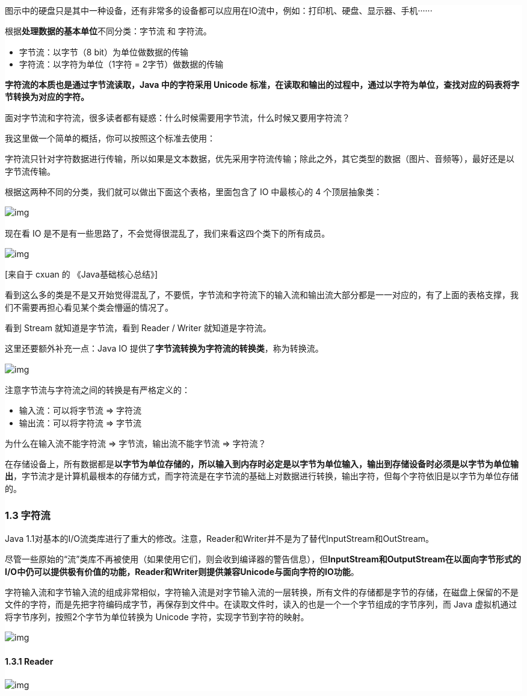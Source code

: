 图示中的硬盘只是其中一种设备，还有非常多的设备都可以应用在IO流中，例如：打印机、硬盘、显示器、手机······

根据**处理数据的基本单位**不同分类：字节流 和 字符流。

- 字节流：以字节（8 bit）为单位做数据的传输
- 字符流：以字符为单位（1字符 = 2字节）做数据的传输

**字符流的本质也是通过字节流读取，Java 中的字符采用 Unicode 标准，在读取和输出的过程中，通过以字符为单位，查找对应的码表将字节转换为对应的字符。**

面对字节流和字符流，很多读者都有疑惑：什么时候需要用字节流，什么时候又要用字符流？

我这里做一个简单的概括，你可以按照这个标准去使用：

字符流只针对字符数据进行传输，所以如果是文本数据，优先采用字符流传输；除此之外，其它类型的数据（图片、音频等），最好还是以字节流传输。

根据这两种不同的分类，我们就可以做出下面这个表格，里面包含了 IO 中最核心的 4 个顶层抽象类：

![img](https://gitee.com/er-huomeng/l-img/raw/master/img/aHR0cHM6Ly9tbWJpei5xcGljLmNuL21tYml6X3BuZy9QbjRTbTBSc0F1Z0Zva1BoQ3RiZkU5MGg3eVZ0RTVUcUJ0UHBScFg4Tm5IVHNkWGs5MmRpY3JBREFlcnV3dWxaTExIbFBGbmRCZTIwZjMwUHBENGVlNUEvNjQw)

现在看 IO 是不是有一些思路了，不会觉得很混乱了，我们来看这四个类下的所有成员。

![img](https://gitee.com/er-huomeng/l-img/raw/master/img/aHR0cHM6Ly9tbWJpei5xcGljLmNuL21tYml6X3BuZy9saWJZUnV2VUxUZFdCRjhqcFRaQU9WQXBBcm1UVXJhRmxOTXZpYkdOOUFVYVdrOVFRQWVNcHIybGttSU5oUzNxZVIzWkwwc2liT1J3YmwzWXNKZHB1NFVwQS82NDA)

[来自于 cxuan 的 《Java基础核心总结》]

看到这么多的类是不是又开始觉得混乱了，不要慌，字节流和字符流下的输入流和输出流大部分都是一一对应的，有了上面的表格支撑，我们不需要再担心看见某个类会懵逼的情况了。

看到 Stream 就知道是字节流，看到 Reader / Writer 就知道是字符流。

这里还要额外补充一点：Java IO 提供了**字节流转换为字符流的转换类**，称为转换流。

![img](https://gitee.com/er-huomeng/l-img/raw/master/img/aHR0cHM6Ly9tbWJpei5xcGljLmNuL21tYml6X3BuZy9QbjRTbTBSc0F1Z0Zva1BoQ3RiZkU5MGg3eVZ0RTVUcTVxOTExeUhYUk9lbVV2YzR2NWlhMHByZ2JpYzJkR2VzNjQ2TUdENXFqZDVpYUtSRENNN2ljMXNvaWNBLzY0MA)

注意字节流与字符流之间的转换是有严格定义的：

- 输入流：可以将字节流 => 字符流
- 输出流：可以将字符流 => 字节流

为什么在输入流不能字符流 => 字节流，输出流不能字节流 => 字符流？

在存储设备上，所有数据都是**以字节为单位存储的，所以输入到内存时必定是以字节为单位输入，输出到存储设备时必须是以字节为单位输出**，字节流才是计算机最根本的存储方式，而字符流是在字节流的基础上对数据进行转换，输出字符，但每个字符依旧是以字节为单位存储的。

### 1.3 字符流

Java 1.1对基本的I/O流类库进行了重大的修改。注意，Reader和Writer并不是为了替代InputStream和OutStream。

尽管一些原始的“流”类库不再被使用（如果使用它们，则会收到编译器的警告信息），但**InputStream和OutputStream在以面向字节形式的I/O中仍可以提供极有价值的功能，Reader和Writer则提供兼容Unicode与面向字符的IO功能**。

字符输入流和字节输入流的组成非常相似，字符输入流是对字节输入流的一层转换，所有文件的存储都是字节的存储，在磁盘上保留的不是文件的字符，而是先把字符编码成字节，再保存到文件中。在读取文件时，读入的也是一个一个字节组成的字节序列，而  Java 虚拟机通过将字节序列，按照2个字节为单位转换为 Unicode 字符，实现字节到字符的映射。

![img](https://gitee.com/er-huomeng/l-img/raw/master/img/a4bb9f2c63c28876868e7b2fcd53e597.png-wh_600x-s_8800480.png)

#### 1.3.1 Reader

![img](https://gitee.com/er-huomeng/l-img/raw/master/img/31f773afb53edc5fce23d70ca0c934eb.png-wh_600x-s_3185164982.png)
